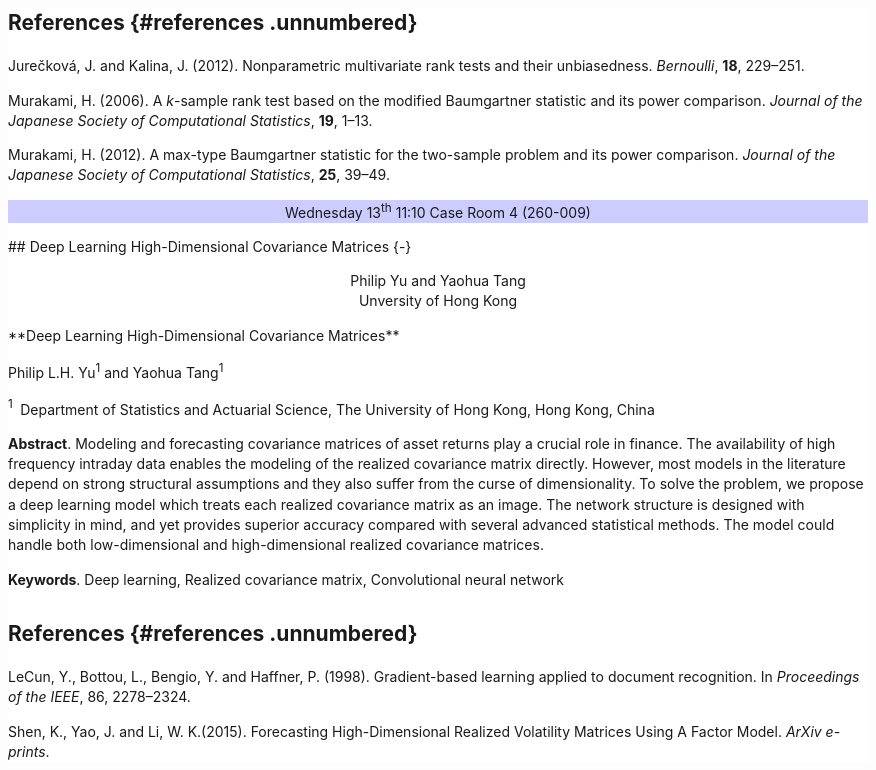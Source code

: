 References {#references .unnumbered}
----------

Jurečková, J. and Kalina, J. (2012). Nonparametric multivariate rank
tests and their unbiasedness. <span>*Bernoulli*</span>, **18**, 229–251.

Murakami, H. (2006). A $k$-sample rank test based on the modified
Baumgartner statistic and its power comparison. <span>*Journal of the
Japanese Society of Computational Statistics*</span>,
<span>**19**</span>, 1–13.

Murakami, H. (2012). A max-type Baumgartner statistic for the two-sample
problem and its power comparison. <span>*Journal of the Japanese Society
of Computational Statistics*</span>, **25**, 39–49.
<p class="pagebreak"></p>
<p style="background-color:#ccccff;text-align:center">Wednesday 13<sup>th</sup> 11:10 Case Room 4 (260-009)</p>
## Deep Learning High-Dimensional Covariance Matrices {-}
<p style="text-align:center">
Philip Yu and Yaohua Tang<br />
Unversity of Hong Kong<br />
</p>
<span>**Deep Learning High-Dimensional Covariance Matrices**</span>

Philip L.H. Yu$^1$ and Yaohua Tang$^1$

$^1 \;$ Department of Statistics and Actuarial Science, The University
of Hong Kong, Hong Kong, China

<span>**Abstract**</span>. Modeling and forecasting covariance matrices
of asset returns play a crucial role in finance. The availability of
high frequency intraday data enables the modeling of the realized
covariance matrix directly. However, most models in the literature
depend on strong structural assumptions and they also suffer from the
curse of dimensionality. To solve the problem, we propose a deep
learning model which treats each realized covariance matrix as an image.
The network structure is designed with simplicity in mind, and yet
provides superior accuracy compared with several advanced statistical
methods. The model could handle both low-dimensional and
high-dimensional realized covariance matrices.

<span>**Keywords**</span>. Deep learning, Realized covariance matrix,
Convolutional neural network

References {#references .unnumbered}
----------

LeCun, Y., Bottou, L., Bengio, Y. and Haffner, P. (1998). Gradient-based
learning applied to document recognition. In *Proceedings of the IEEE*,
86, 2278–2324.

Shen, K., Yao, J. and Li, W. K.(2015). Forecasting High-Dimensional
Realized Volatility Matrices Using A Factor Model. *ArXiv e-prints*.

